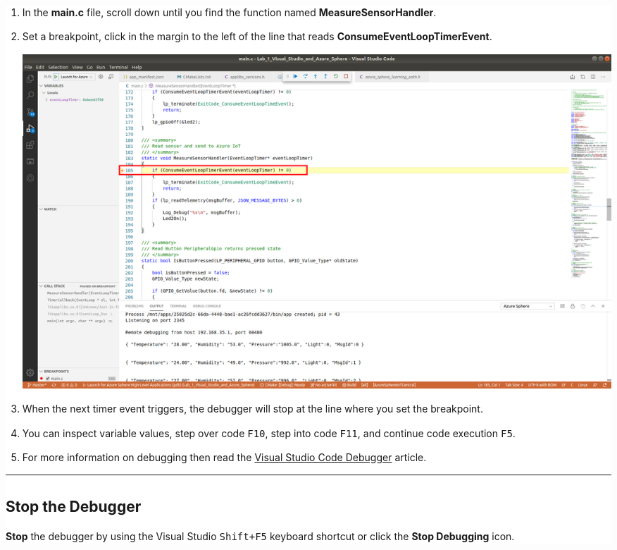 1. In the **main.c** file, scroll down until you find the function named **MeasureSensorHandler**.

2. Set a breakpoint, click in the margin to the left of the line that reads **ConsumeEventLoopTimerEvent**.

	![](resources/vs-code-set-breakpoint.png)

3. When the next timer event triggers, the debugger will stop at the line where you set the breakpoint.
4. You can inspect variable values, step over code <kbd>F10</kbd>, step into code <kbd>F11</kbd>, and continue code execution <kbd>F5</kbd>. 
5. For more information on debugging then read the [Visual Studio Code Debugger](https://code.visualstudio.com/docs/editor/debugging?WT.mc_id=julyot-azd-dglover) article.

---

## Stop the Debugger

**Stop** the debugger by using the Visual Studio <kbd>Shift+F5</kbd> keyboard shortcut or click the **Stop Debugging** icon.
